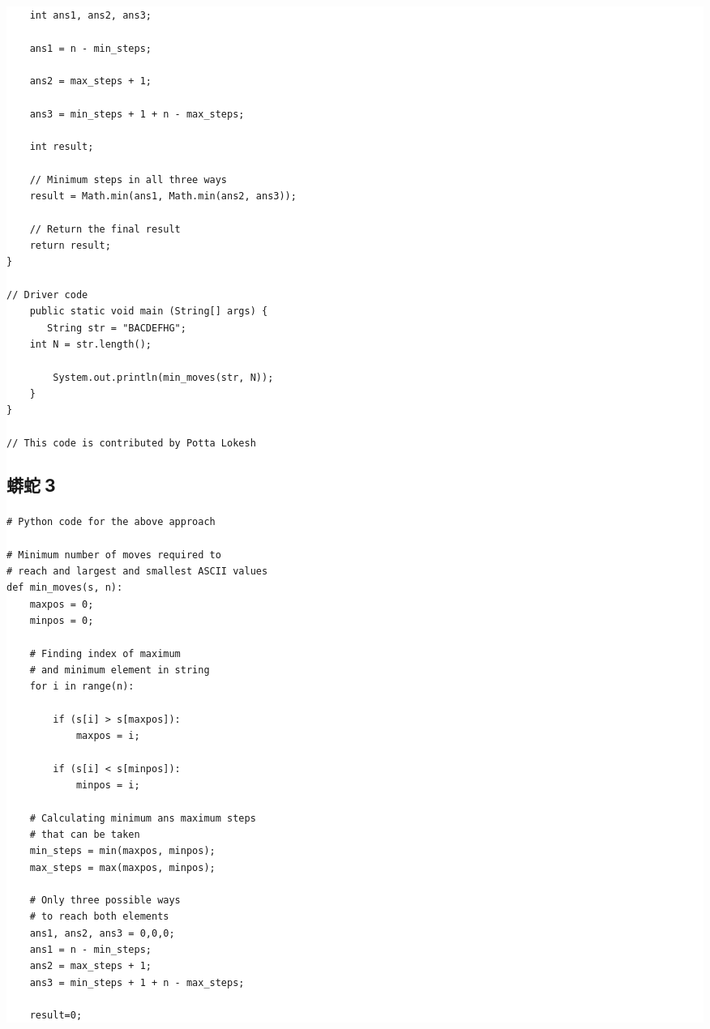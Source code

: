 ```
    int ans1, ans2, ans3;

    ans1 = n - min_steps;

    ans2 = max_steps + 1;

    ans3 = min_steps + 1 + n - max_steps;

    int result;

    // Minimum steps in all three ways
    result = Math.min(ans1, Math.min(ans2, ans3));

    // Return the final result
    return result;
}

// Driver code
    public static void main (String[] args) {
       String str = "BACDEFHG";
    int N = str.length();

        System.out.println(min_moves(str, N));
    }
}

// This code is contributed by Potta Lokesh
```

## **蟒蛇 3**

```
# Python code for the above approach

# Minimum number of moves required to
# reach and largest and smallest ASCII values
def min_moves(s, n):
    maxpos = 0;
    minpos = 0;

    # Finding index of maximum
    # and minimum element in string
    for i in range(n):

        if (s[i] > s[maxpos]):
            maxpos = i;

        if (s[i] < s[minpos]):
            minpos = i;

    # Calculating minimum ans maximum steps
    # that can be taken
    min_steps = min(maxpos, minpos);
    max_steps = max(maxpos, minpos);

    # Only three possible ways
    # to reach both elements
    ans1, ans2, ans3 = 0,0,0;
    ans1 = n - min_steps;
    ans2 = max_steps + 1;
    ans3 = min_steps + 1 + n - max_steps;

    result=0;
```